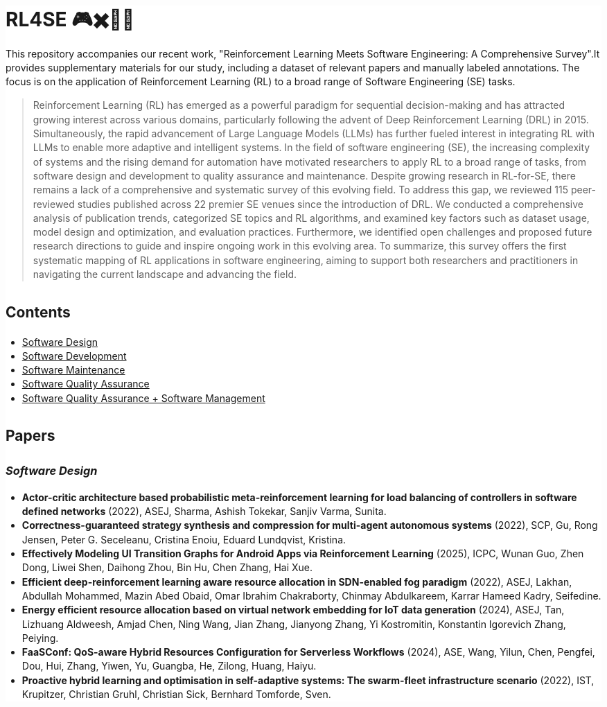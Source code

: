 # RL4SE  :video_game::heavy_multiplication_x::technologist:
This repository accompanies our recent work, "Reinforcement Learning Meets Software Engineering: A Comprehensive Survey".It provides supplementary materials for our study, including a dataset of relevant papers and manually labeled annotations. The focus is on the application of Reinforcement Learning (RL) to a broad range of Software Engineering (SE) tasks.  
>Reinforcement Learning (RL) has emerged as a powerful paradigm for sequential decision-making and has attracted growing interest across various domains, particularly following the advent of Deep Reinforcement Learning (DRL) in 2015. Simultaneously, the rapid advancement of Large Language Models (LLMs) has further fueled interest in integrating RL with LLMs to enable more adaptive and intelligent systems. In the field of software engineering (SE), the increasing complexity of systems and the rising demand for automation have motivated researchers to apply RL to a broad range of tasks, from software design and development to quality assurance and maintenance. Despite growing research in RL-for-SE, there remains a lack of a comprehensive and systematic survey of this evolving field. To address this gap, we reviewed 115 peer-reviewed studies published across 22 premier SE venues since the introduction of DRL. We conducted a comprehensive analysis of publication trends, categorized SE topics and RL algorithms, and examined key factors such as dataset usage, model design and optimization, and evaluation practices. Furthermore, we identified open challenges and proposed future research directions to guide and inspire ongoing work in this evolving area. To summarize, this survey offers the first systematic mapping of RL applications in software engineering, aiming to support both researchers and practitioners in navigating the current landscape and advancing the field.

  
## Contents
- [Software Design](#software-design)
- [Software Development](#software-development)
- [Software Maintenance](#software-maintenance)
- [Software Quality Assurance](#software-quality-assurance)
- [Software Quality Assurance + Software Management](#software-quality-assurance--software-management)

## Papers
### *Software Design*
+ **Actor-critic architecture based probabilistic meta-reinforcement learning for load balancing of controllers in software defined networks** (2022), ASEJ, Sharma, Ashish Tokekar, Sanjiv Varma, Sunita.
+ **Correctness-guaranteed strategy synthesis and compression for multi-agent autonomous systems** (2022), SCP, Gu, Rong Jensen, Peter G. Seceleanu, Cristina Enoiu, Eduard Lundqvist, Kristina.
+ **Effectively Modeling UI Transition Graphs for Android Apps via Reinforcement Learning** (2025), ICPC, Wunan Guo, Zhen Dong, Liwei Shen, Daihong Zhou, Bin Hu, Chen Zhang, Hai Xue.
+ **Efficient deep-reinforcement learning aware resource allocation in SDN-enabled fog paradigm** (2022), ASEJ, Lakhan, Abdullah Mohammed, Mazin Abed Obaid, Omar Ibrahim Chakraborty, Chinmay Abdulkareem, Karrar Hameed Kadry, Seifedine.
+ **Energy efficient resource allocation based on virtual network embedding for IoT data generation** (2024), ASEJ, Tan, Lizhuang Aldweesh, Amjad Chen, Ning Wang, Jian Zhang, Jianyong Zhang, Yi Kostromitin, Konstantin Igorevich Zhang, Peiying.
+ **FaaSConf: QoS-aware Hybrid Resources Configuration for Serverless Workflows** (2024), ASE, Wang, Yilun, Chen, Pengfei, Dou, Hui, Zhang, Yiwen, Yu, Guangba, He, Zilong, Huang, Haiyu.
+ **Proactive hybrid learning and optimisation in self-adaptive systems: The swarm-fleet infrastructure scenario** (2022), IST, Krupitzer, Christian Gruhl, Christian Sick, Bernhard Tomforde, Sven.
